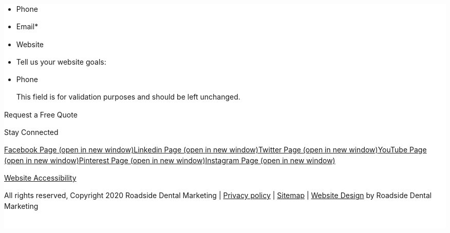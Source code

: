 -   <span id="field_18_10">Phone</span>

-   <span id="field_18_2">Email<span class="gfield_required"><span class="gfield_required gfield_required_asterisk">\*</span></span></span>

-   <span id="field_18_8">Website</span>

-   <span id="field_18_6">Tell us your website goals:</span>

-   <span id="field_18_11">Phone</span>

    This field is for validation purposes and should be left unchanged.

Request a Free Quote

Stay Connected

<a href="https://www.facebook.com/roadsidedentalmktg/" class="sb-link"><em></em><span class="sr-only">Facebook Page (open in new window)</span></a><a href="https://www.linkedin.com/company/roadsidemktg" class="sb-link"><em></em><span class="sr-only">Linkedin Page (open in new window)</span></a><a href="https://twitter.com/roadsidedental" class="sb-link"><em></em><span class="sr-only">Twitter Page (open in new window)</span></a><a href="https://www.youtube.com/roadsidemultimedia" class="sb-link"><em></em><span class="sr-only">YouTube Page (open in new window)</span></a><a href="https://www.pinterest.com/roadsidemktg/" class="sb-link"><em></em><span class="sr-only">Pinterest Page (open in new window)</span></a><a href="https://www.instagram.com/roadsidedental_mktg/" class="sb-link"><em></em><span class="sr-only">Instagram Page (open in new window)</span></a>

<a href="https://www.roadsidedentalmarketing.com/web-accessibility" class="btn-standard medium solid-style-white solid-style-hv-tertiary">Website Accessibility</a>

All rights reserved, Copyright 2020 Roadside Dental Marketing | [Privacy policy](//www.roadsidedentalmarketing.com/privacy-policy/) | [Sitemap](//www.roadsidedentalmarketing.com/sitemap/) | [Website Design](//www.roadsidedentalmarketing.com) by Roadside Dental Marketing

<a href="#page" class="js-trigger top no-text-link no-external-link-indicator"><span class="screen-reader-text"></span></a>

<img src="https://px.ads.linkedin.com/collect/?pid=1697690&amp;fmt=gif" width="1" height="1" />

<img src="https://www.facebook.com/tr?id=728145707266545&amp;ev=PageView&amp;noscript=1" width="1" height="1" />
